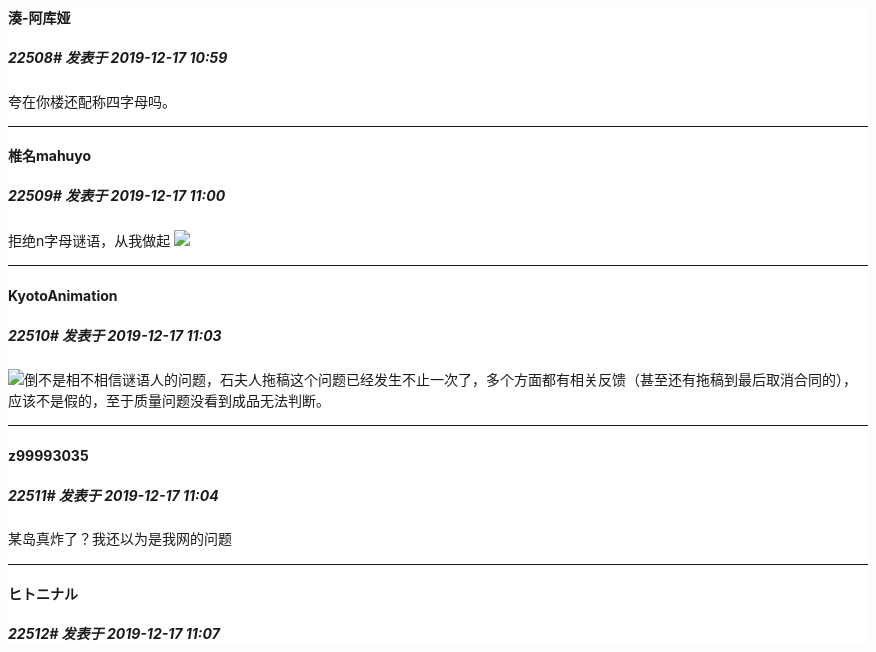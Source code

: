 ####  湊-阿库娅  
##### 22508#       发表于 2019-12-17 10:59




夸在你楼还配称四字母吗。







-----

####  椎名mahuyo  
##### 22509#       发表于 2019-12-17 11:00




拒绝n字母谜语，从我做起
<img src="https://static.saraba1st.com/image/smiley/face2017/186.png" referrerpolicy="no-referrer">







-----

####  KyotoAnimation  
##### 22510#       发表于 2019-12-17 11:03



<img src="https://static.saraba1st.com/image/smiley/face2017/130.png" referrerpolicy="no-referrer">倒不是相不相信谜语人的问题，石夫人拖稿这个问题已经发生不止一次了，多个方面都有相关反馈（甚至还有拖稿到最后取消合同的），应该不是假的，至于质量问题没看到成品无法判断。







-----

####  z99993035  
##### 22511#       发表于 2019-12-17 11:04




某岛真炸了？我还以为是我网的问题







-----

####  ヒトニナル  
##### 22512#       发表于 2019-12-17 11:07
